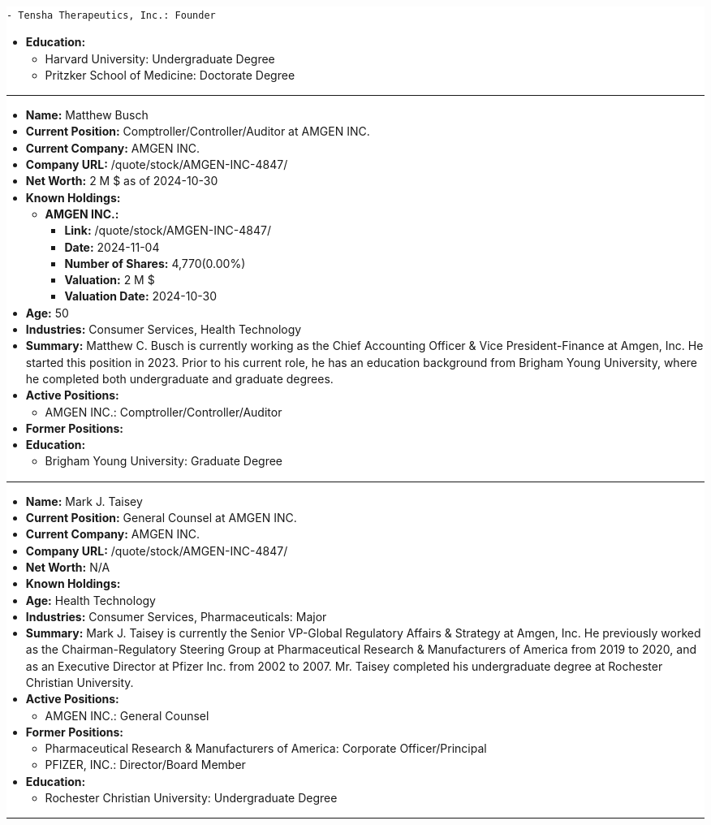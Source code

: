     - Tensha Therapeutics, Inc.: Founder
- **Education:**
    - Harvard University: Undergraduate Degree
    - Pritzker School of Medicine: Doctorate Degree

---

- **Name:** Matthew Busch
- **Current Position:** Comptroller/Controller/Auditor at AMGEN INC.
- **Current Company:** AMGEN INC.
- **Company URL:** /quote/stock/AMGEN-INC-4847/
- **Net Worth:**      2 M
 $ as of     2024-10-30
- **Known Holdings:**
  - **AMGEN INC.:**
    - **Link:** /quote/stock/AMGEN-INC-4847/
    - **Date:** 2024-11-04
    - **Number of Shares:** 4,770(0.00%)
    - **Valuation:** 2 M $
    - **Valuation Date:** 2024-10-30
- **Age:** 50
- **Industries:** Consumer Services, Health Technology
- **Summary:** Matthew C. Busch is currently working as the Chief Accounting Officer & Vice President-Finance at Amgen, Inc. He started this position in 2023. Prior to his current role, he has an education background from Brigham Young University, where he completed both undergraduate and graduate degrees.
- **Active Positions:**
    - AMGEN INC.: Comptroller/Controller/Auditor
- **Former Positions:**
- **Education:**
    - Brigham Young University: Graduate Degree

---

- **Name:** Mark J. Taisey
- **Current Position:** General Counsel at AMGEN INC.
- **Current Company:** AMGEN INC.
- **Company URL:** /quote/stock/AMGEN-INC-4847/
- **Net Worth:** N/A
- **Known Holdings:**
- **Age:** Health Technology
- **Industries:** Consumer Services, Pharmaceuticals: Major
- **Summary:** Mark J. Taisey is currently the Senior VP-Global Regulatory Affairs & Strategy at Amgen, Inc. He previously worked as the Chairman-Regulatory Steering Group at Pharmaceutical Research & Manufacturers of America from 2019 to 2020, and as an Executive Director at Pfizer Inc. from 2002 to 2007. Mr. Taisey completed his undergraduate degree at Rochester Christian University.
- **Active Positions:**
    - AMGEN INC.: General Counsel
- **Former Positions:**
    - Pharmaceutical Research & Manufacturers of America: Corporate Officer/Principal
    - PFIZER, INC.: Director/Board Member
- **Education:**
    - Rochester Christian University: Undergraduate Degree

---